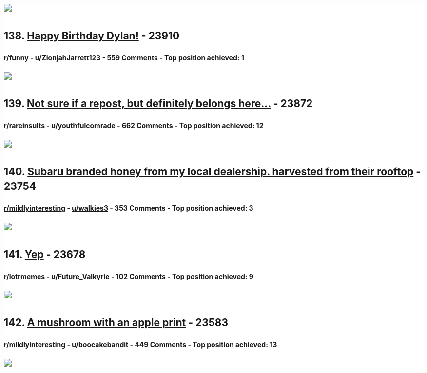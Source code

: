 <a href="https://i.redd.it/vb7kzrtt5mh51.png"><img src="https://b.thumbs.redditmedia.com/KCY1eP-jMgzdYR6w_6hPSIeTpcDt1kOn2P3Jtruet5k.jpg"></img></a>

## 138. [Happy Birthday Dylan!](http://reddit.com/r/funny/comments/ibp613/happy_birthday_dylan/) - 23910
#### [r/funny](http://reddit.com/r/funny) - [u/ZionjahJarrett123](http://reddit.com/u/ZionjahJarrett123) - 559 Comments - Top position achieved: 1

<a href="https://v.redd.it/r5nncuwx8nh51"><img src="https://b.thumbs.redditmedia.com/LQ5ucbGIRh5Oip08xOtpcHhDuQ8fXlkUmQzeEvYsM1U.jpg"></img></a>

## 139. [Not sure if a repost, but definitely belongs here...](http://reddit.com/r/rareinsults/comments/ib9el5/not_sure_if_a_repost_but_definitely_belongs_here/) - 23872
#### [r/rareinsults](http://reddit.com/r/rareinsults) - [u/youthfulcomrade](http://reddit.com/u/youthfulcomrade) - 662 Comments - Top position achieved: 12

<a href="https://i.redd.it/kdx2lfqw40h31.jpg"><img src="https://a.thumbs.redditmedia.com/MEEQVuGZuE8883ECsC30oaR_ruVGTlTnJ6Z51KUfQU8.jpg"></img></a>

## 140. [Subaru branded honey from my local dealership. harvested from their rooftop](http://reddit.com/r/mildlyinteresting/comments/ib7mml/subaru_branded_honey_from_my_local_dealership/) - 23754
#### [r/mildlyinteresting](http://reddit.com/r/mildlyinteresting) - [u/walkies3](http://reddit.com/u/walkies3) - 353 Comments - Top position achieved: 3

<a href="https://i.redd.it/50lcreynshh51.jpg"><img src="https://b.thumbs.redditmedia.com/ych2rtzjcVJNUJjEj2T0NdQ3kr86ZQUdFGh3JW5HRbQ.jpg"></img></a>

## 141. [Yep](http://reddit.com/r/lotrmemes/comments/ib6qvr/yep/) - 23678
#### [r/lotrmemes](http://reddit.com/r/lotrmemes) - [u/Future_Valkyrie](http://reddit.com/u/Future_Valkyrie) - 102 Comments - Top position achieved: 9

<a href="https://i.redd.it/iimouyp3hhh51.jpg"><img src="https://a.thumbs.redditmedia.com/0O2qBVN8pFATP1c9W8GvW7tTEiTVQHTbQhaT1mCGHv8.jpg"></img></a>

## 142. [A mushroom with an apple print](http://reddit.com/r/mildlyinteresting/comments/ibl73j/a_mushroom_with_an_apple_print/) - 23583
#### [r/mildlyinteresting](http://reddit.com/r/mildlyinteresting) - [u/boocakebandit](http://reddit.com/u/boocakebandit) - 449 Comments - Top position achieved: 13

<a href="https://i.redd.it/ozfx1z5b8mh51.jpg"><img src="https://b.thumbs.redditmedia.com/e-UBIgNjdYtgKMiwY1JYfX4cI48iq0zF_lH5JI0eMVg.jpg"></img></a>
